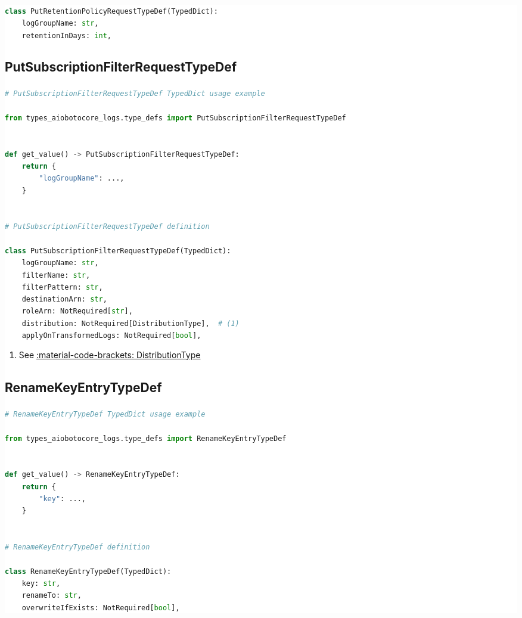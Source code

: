 ```python
class PutRetentionPolicyRequestTypeDef(TypedDict):
    logGroupName: str,
    retentionInDays: int,
```

## PutSubscriptionFilterRequestTypeDef

```python
# PutSubscriptionFilterRequestTypeDef TypedDict usage example

from types_aiobotocore_logs.type_defs import PutSubscriptionFilterRequestTypeDef


def get_value() -> PutSubscriptionFilterRequestTypeDef:
    return {
        "logGroupName": ...,
    }


# PutSubscriptionFilterRequestTypeDef definition

class PutSubscriptionFilterRequestTypeDef(TypedDict):
    logGroupName: str,
    filterName: str,
    filterPattern: str,
    destinationArn: str,
    roleArn: NotRequired[str],
    distribution: NotRequired[DistributionType],  # (1)
    applyOnTransformedLogs: NotRequired[bool],
```

1. See [:material-code-brackets: DistributionType](./literals.md#distributiontype) 
## RenameKeyEntryTypeDef

```python
# RenameKeyEntryTypeDef TypedDict usage example

from types_aiobotocore_logs.type_defs import RenameKeyEntryTypeDef


def get_value() -> RenameKeyEntryTypeDef:
    return {
        "key": ...,
    }


# RenameKeyEntryTypeDef definition

class RenameKeyEntryTypeDef(TypedDict):
    key: str,
    renameTo: str,
    overwriteIfExists: NotRequired[bool],
```
